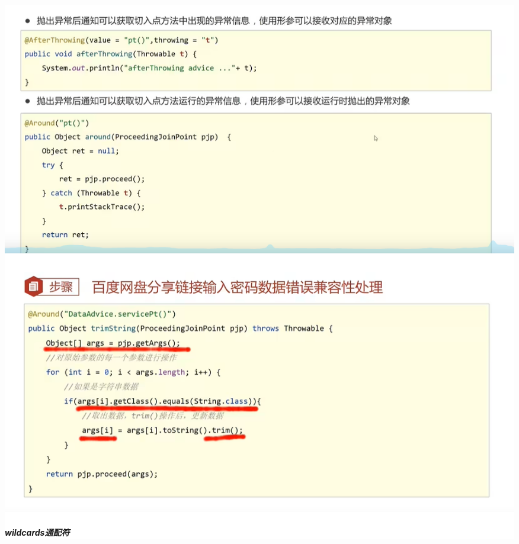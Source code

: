 ![image-20230307214141841](img/image-20230307214141841.png)

![image-20230307214532463](img/image-20230307214532463.png)

##### wildcards通配符
